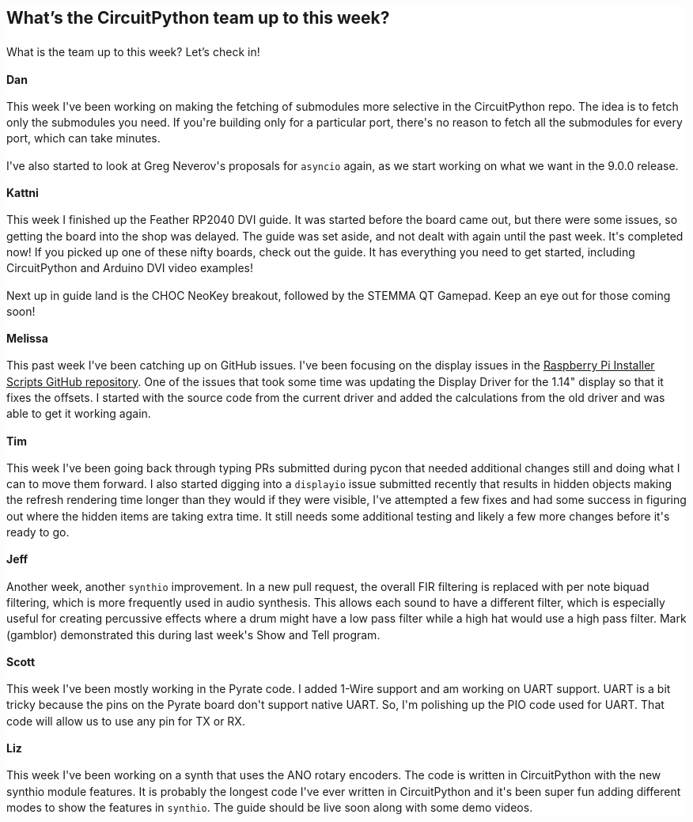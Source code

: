 ## What’s the CircuitPython team up to this week?

What is the team up to this week? Let’s check in!

**Dan**

This week I've been working on making the fetching of submodules more selective in the CircuitPython repo. The idea is to fetch only the submodules you need. If you're building only for a particular port, there's no reason to fetch all the submodules for every port, which can take minutes.

I've also started to look at Greg Neverov's proposals for `asyncio` again, as we start working on what we want in the 9.0.0 release.

**Kattni**

This week I finished up the Feather RP2040 DVI guide. It was started before the board came out, but there were some issues, so getting the board into the shop was delayed. The guide was set aside, and not dealt with again until the past week. It's completed now! If you picked up one of these nifty boards, check out the guide. It has everything you need to get started, including CircuitPython and Arduino DVI video examples!

Next up in guide land is the CHOC NeoKey breakout, followed by the STEMMA QT Gamepad. Keep an eye out for those coming soon!

**Melissa**

This past week I've been catching up on GitHub issues. I've been focusing on the display issues in the [Raspberry Pi Installer Scripts GitHub repository](https://github.com/adafruit/Raspberry-Pi-Installer-Scripts). One of the issues that took some time was updating the Display Driver for the 1.14" display so that it fixes the offsets. I started with the source code from the current driver and added the calculations from the old driver and was able to get it working again.

**Tim**

This week I've been going back through typing PRs submitted during pycon that needed additional changes still and doing what I can to move them forward. I also started digging into a `displayio` issue submitted recently that results in hidden objects making the refresh rendering time longer than they would if they were visible, I've attempted a few fixes and had some success in figuring out where the hidden items are taking extra time. It still needs some additional testing and likely a few more changes before it's ready to go.

**Jeff**

Another week, another `synthio` improvement. In a new pull request, the overall FIR filtering is replaced with per note biquad filtering, which is more frequently used in audio synthesis. This allows each sound to have a different filter, which is especially useful for creating percussive effects where a drum might have a low pass filter while a high hat would use a high pass filter. Mark (gamblor) demonstrated this during last week's Show and Tell program.

**Scott**

This week I've been mostly working in the Pyrate code. I added 1-Wire support and am working on UART support. UART is a bit tricky because the pins on the Pyrate board don't support native UART. So, I'm polishing up the PIO code used for UART. That code will allow us to use any pin for TX or RX.

**Liz**

This week I've been working on a synth that uses the ANO rotary encoders. The code is written in CircuitPython with the new synthio module features. It is probably the longest code I've ever written in CircuitPython and it's been super fun adding different modes to show the features in `synthio`. The guide should be live soon along with some demo videos.
